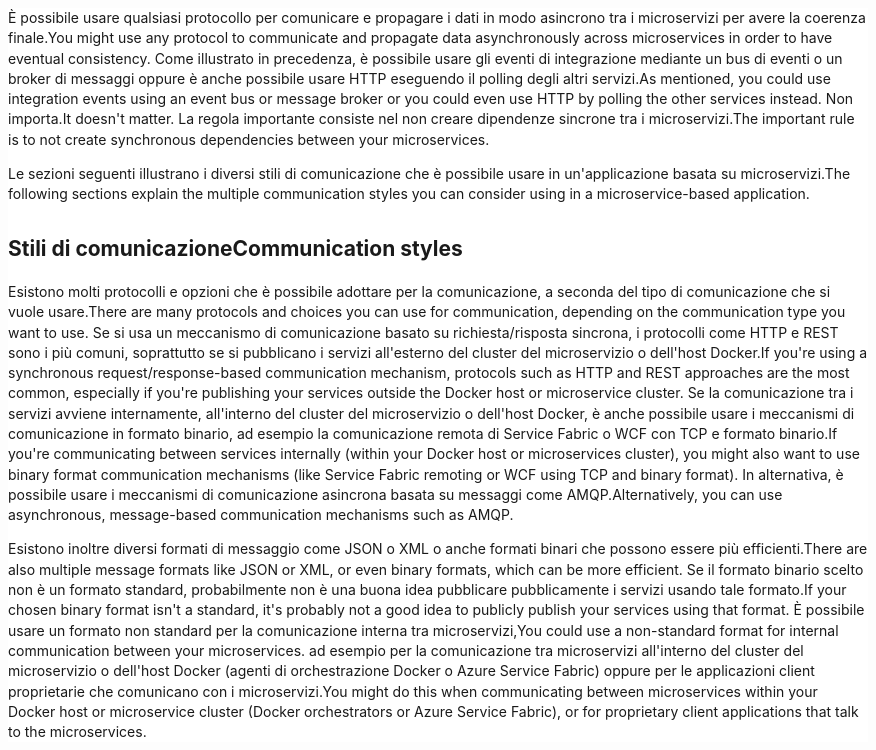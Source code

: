 <span data-ttu-id="78e71-177">È possibile usare qualsiasi protocollo per comunicare e propagare i dati in modo asincrono tra i microservizi per avere la coerenza finale.</span><span class="sxs-lookup"><span data-stu-id="78e71-177">You might use any protocol to communicate and propagate data asynchronously across microservices in order to have eventual consistency.</span></span> <span data-ttu-id="78e71-178">Come illustrato in precedenza, è possibile usare gli eventi di integrazione mediante un bus di eventi o un broker di messaggi oppure è anche possibile usare HTTP eseguendo il polling degli altri servizi.</span><span class="sxs-lookup"><span data-stu-id="78e71-178">As mentioned, you could use integration events using an event bus or message broker or you could even use HTTP by polling the other services instead.</span></span> <span data-ttu-id="78e71-179">Non importa.</span><span class="sxs-lookup"><span data-stu-id="78e71-179">It doesn't matter.</span></span> <span data-ttu-id="78e71-180">La regola importante consiste nel non creare dipendenze sincrone tra i microservizi.</span><span class="sxs-lookup"><span data-stu-id="78e71-180">The important rule is to not create synchronous dependencies between your microservices.</span></span>

<span data-ttu-id="78e71-181">Le sezioni seguenti illustrano i diversi stili di comunicazione che è possibile usare in un'applicazione basata su microservizi.</span><span class="sxs-lookup"><span data-stu-id="78e71-181">The following sections explain the multiple communication styles you can consider using in a microservice-based application.</span></span>

## <a name="communication-styles"></a><span data-ttu-id="78e71-182">Stili di comunicazione</span><span class="sxs-lookup"><span data-stu-id="78e71-182">Communication styles</span></span>

<span data-ttu-id="78e71-183">Esistono molti protocolli e opzioni che è possibile adottare per la comunicazione, a seconda del tipo di comunicazione che si vuole usare.</span><span class="sxs-lookup"><span data-stu-id="78e71-183">There are many protocols and choices you can use for communication, depending on the communication type you want to use.</span></span> <span data-ttu-id="78e71-184">Se si usa un meccanismo di comunicazione basato su richiesta/risposta sincrona, i protocolli come HTTP e REST sono i più comuni, soprattutto se si pubblicano i servizi all'esterno del cluster del microservizio o dell'host Docker.</span><span class="sxs-lookup"><span data-stu-id="78e71-184">If you're using a synchronous request/response-based communication mechanism, protocols such as HTTP and REST approaches are the most common, especially if you're publishing your services outside the Docker host or microservice cluster.</span></span> <span data-ttu-id="78e71-185">Se la comunicazione tra i servizi avviene internamente, all'interno del cluster del microservizio o dell'host Docker, è anche possibile usare i meccanismi di comunicazione in formato binario, ad esempio la comunicazione remota di Service Fabric o WCF con TCP e formato binario.</span><span class="sxs-lookup"><span data-stu-id="78e71-185">If you're communicating between services internally (within your Docker host or microservices cluster), you might also want to use binary format communication mechanisms (like Service Fabric remoting or WCF using TCP and binary format).</span></span> <span data-ttu-id="78e71-186">In alternativa, è possibile usare i meccanismi di comunicazione asincrona basata su messaggi come AMQP.</span><span class="sxs-lookup"><span data-stu-id="78e71-186">Alternatively, you can use asynchronous, message-based communication mechanisms such as AMQP.</span></span>

<span data-ttu-id="78e71-187">Esistono inoltre diversi formati di messaggio come JSON o XML o anche formati binari che possono essere più efficienti.</span><span class="sxs-lookup"><span data-stu-id="78e71-187">There are also multiple message formats like JSON or XML, or even binary formats, which can be more efficient.</span></span> <span data-ttu-id="78e71-188">Se il formato binario scelto non è un formato standard, probabilmente non è una buona idea pubblicare pubblicamente i servizi usando tale formato.</span><span class="sxs-lookup"><span data-stu-id="78e71-188">If your chosen binary format isn't a standard, it's probably not a good idea to publicly publish your services using that format.</span></span> <span data-ttu-id="78e71-189">È possibile usare un formato non standard per la comunicazione interna tra microservizi,</span><span class="sxs-lookup"><span data-stu-id="78e71-189">You could use a non-standard format for internal communication between your microservices.</span></span> <span data-ttu-id="78e71-190">ad esempio per la comunicazione tra microservizi all'interno del cluster del microservizio o dell'host Docker (agenti di orchestrazione Docker o Azure Service Fabric) oppure per le applicazioni client proprietarie che comunicano con i microservizi.</span><span class="sxs-lookup"><span data-stu-id="78e71-190">You might do this when communicating between microservices within your Docker host or microservice cluster (Docker orchestrators or Azure Service Fabric), or for proprietary client applications that talk to the microservices.</span></span>
